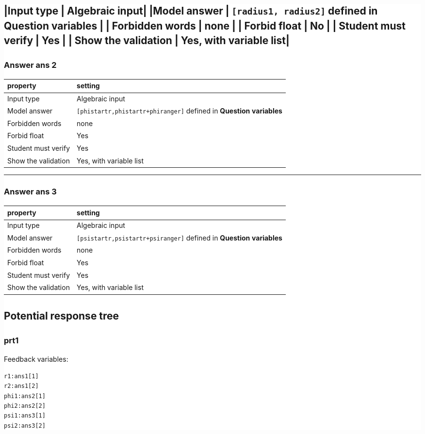 |Input type | Algebraic input|
|Model answer | `[radius1, radius2]` defined in **Question variables** |
| Forbidden words | none |
| Forbid float | No |
| Student must verify | Yes |
| Show the validation | Yes, with variable list|
---
### Answer ans 2
|property | setting| 
|:---|:---|
|Input type | Algebraic input|
|Model answer | `[phistartr,phistartr+phiranger]` defined in **Question variables** |
| Forbidden words | none |
| Forbid float | Yes |
| Student must verify | Yes |
| Show the validation | Yes, with variable list|
---
### Answer ans 3
|property | setting| 
|:---|:---|
|Input type | Algebraic input|
|Model answer | `[psistartr,psistartr+psiranger]` defined in **Question variables** |
| Forbidden words | none |
| Forbid float | Yes |
| Student must verify | Yes |
| Show the validation | Yes, with variable list|

## Potential response tree
### prt1

Feedback variables:
```
r1:ans1[1]
r2:ans1[2]
phi1:ans2[1]
phi2:ans2[2]
psi1:ans3[1]
psi2:ans3[2]
```
